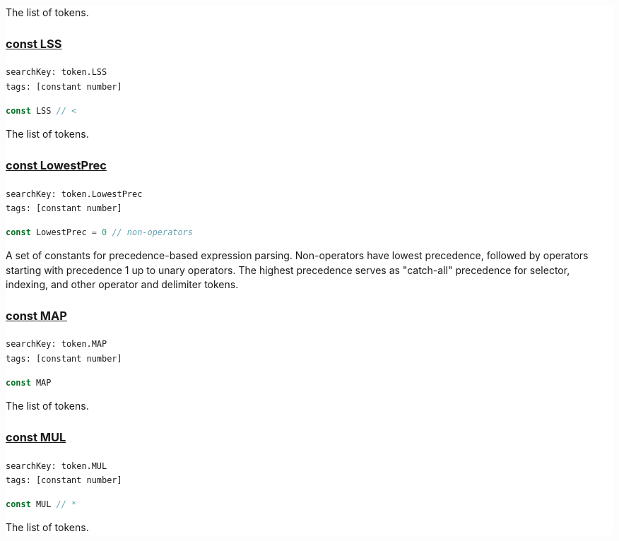 The list of tokens. 

### <a id="LSS" href="#LSS">const LSS</a>

```
searchKey: token.LSS
tags: [constant number]
```

```Go
const LSS // <

```

The list of tokens. 

### <a id="LowestPrec" href="#LowestPrec">const LowestPrec</a>

```
searchKey: token.LowestPrec
tags: [constant number]
```

```Go
const LowestPrec = 0 // non-operators

```

A set of constants for precedence-based expression parsing. Non-operators have lowest precedence, followed by operators starting with precedence 1 up to unary operators. The highest precedence serves as "catch-all" precedence for selector, indexing, and other operator and delimiter tokens. 

### <a id="MAP" href="#MAP">const MAP</a>

```
searchKey: token.MAP
tags: [constant number]
```

```Go
const MAP
```

The list of tokens. 

### <a id="MUL" href="#MUL">const MUL</a>

```
searchKey: token.MUL
tags: [constant number]
```

```Go
const MUL // *

```

The list of tokens. 
